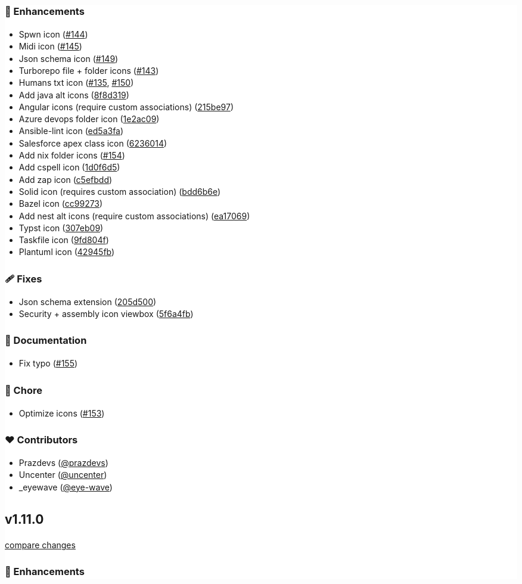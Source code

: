 ### 🚀 Enhancements

- Spwn icon ([#144](https://github.com/catppuccin/vscode-icons/pull/144))
- Midi icon ([#145](https://github.com/catppuccin/vscode-icons/pull/145))
- Json schema icon ([#149](https://github.com/catppuccin/vscode-icons/pull/149))
- Turborepo file + folder icons ([#143](https://github.com/catppuccin/vscode-icons/pull/143))
- Humans txt icon ([#135](https://github.com/catppuccin/vscode-icons/pull/135), [#150](https://github.com/catppuccin/vscode-icons/pull/150))
- Add java alt icons ([8f8d319](https://github.com/catppuccin/vscode-icons/commit/8f8d319))
- Angular icons (require custom associations) ([215be97](https://github.com/catppuccin/vscode-icons/commit/215be97))
- Azure devops folder icon ([1e2ac09](https://github.com/catppuccin/vscode-icons/commit/1e2ac09))
- Ansible-lint icon ([ed5a3fa](https://github.com/catppuccin/vscode-icons/commit/ed5a3fa))
- Salesforce apex class icon ([6236014](https://github.com/catppuccin/vscode-icons/commit/6236014))
- Add nix folder icons ([#154](https://github.com/catppuccin/vscode-icons/pull/154))
- Add cspell icon ([1d0f6d5](https://github.com/catppuccin/vscode-icons/commit/1d0f6d5))
- Add zap icon ([c5efbdd](https://github.com/catppuccin/vscode-icons/commit/c5efbdd))
- Solid icon (requires custom association) ([bdd6b6e](https://github.com/catppuccin/vscode-icons/commit/bdd6b6e))
- Bazel icon ([cc99273](https://github.com/catppuccin/vscode-icons/commit/cc99273))
- Add nest alt icons (require custom associations) ([ea17069](https://github.com/catppuccin/vscode-icons/commit/ea17069))
- Typst icon ([307eb09](https://github.com/catppuccin/vscode-icons/commit/307eb09))
- Taskfile icon ([9fd804f](https://github.com/catppuccin/vscode-icons/commit/9fd804f))
- Plantuml icon ([42945fb](https://github.com/catppuccin/vscode-icons/commit/42945fb))

### 🩹 Fixes

- Json schema extension ([205d500](https://github.com/catppuccin/vscode-icons/commit/205d500))
- Security + assembly icon viewbox ([5f6a4fb](https://github.com/catppuccin/vscode-icons/commit/5f6a4fb))

### 📖 Documentation

- Fix typo ([#155](https://github.com/catppuccin/vscode-icons/pull/155))

### 🏡 Chore

- Optimize icons ([#153](https://github.com/catppuccin/vscode-icons/pull/153))

### ❤️ Contributors

- Prazdevs ([@prazdevs](http://github.com/prazdevs))
- Uncenter ([@uncenter](http://github.com/uncenter))
- _eyewave ([@eye-wave](http://github.com/eye-wave))

## v1.11.0

[compare changes](https://github.com/catppuccin/vscode-icons/compare/v1.10.0...v1.11.0)

### 🚀 Enhancements
